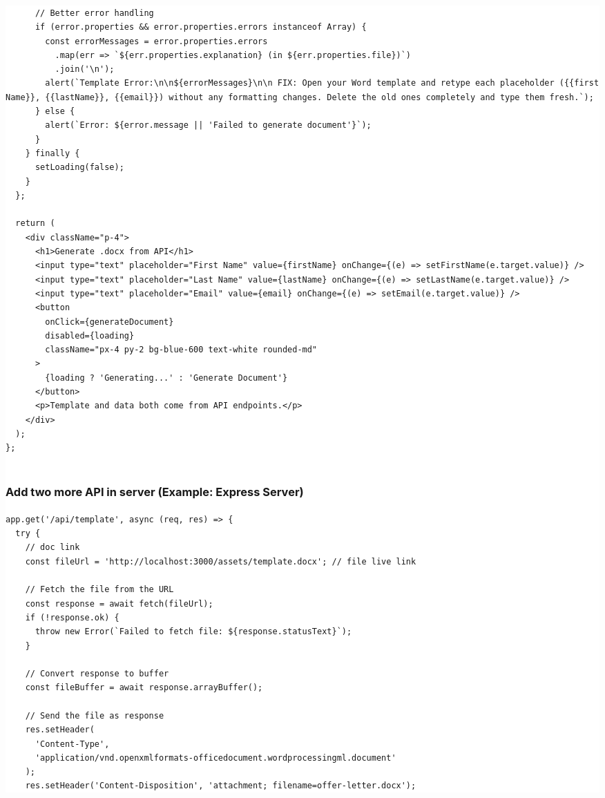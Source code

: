 ```
      // Better error handling
      if (error.properties && error.properties.errors instanceof Array) {
        const errorMessages = error.properties.errors
          .map(err => `${err.properties.explanation} (in ${err.properties.file})`)
          .join('\n');
        alert(`Template Error:\n\n${errorMessages}\n\n FIX: Open your Word template and retype each placeholder ({{firstName}}, {{lastName}}, {{email}}) without any formatting changes. Delete the old ones completely and type them fresh.`);
      } else {
        alert(`Error: ${error.message || 'Failed to generate document'}`);
      }
    } finally {
      setLoading(false);
    }
  };

  return (
    <div className="p-4">
      <h1>Generate .docx from API</h1>
      <input type="text" placeholder="First Name" value={firstName} onChange={(e) => setFirstName(e.target.value)} />
      <input type="text" placeholder="Last Name" value={lastName} onChange={(e) => setLastName(e.target.value)} />
      <input type="text" placeholder="Email" value={email} onChange={(e) => setEmail(e.target.value)} />
      <button
        onClick={generateDocument}
        disabled={loading}
        className="px-4 py-2 bg-blue-600 text-white rounded-md"
      >
        {loading ? 'Generating...' : 'Generate Document'}
      </button>
      <p>Template and data both come from API endpoints.</p>
    </div>
  );
};


```


### Add two more API in server (Example: Express Server)

```
app.get('/api/template', async (req, res) => {
  try {
    // doc link
    const fileUrl = 'http://localhost:3000/assets/template.docx'; // file live link

    // Fetch the file from the URL
    const response = await fetch(fileUrl);
    if (!response.ok) {
      throw new Error(`Failed to fetch file: ${response.statusText}`);
    }

    // Convert response to buffer
    const fileBuffer = await response.arrayBuffer();

    // Send the file as response
    res.setHeader(
      'Content-Type',
      'application/vnd.openxmlformats-officedocument.wordprocessingml.document'
    );
    res.setHeader('Content-Disposition', 'attachment; filename=offer-letter.docx');
```